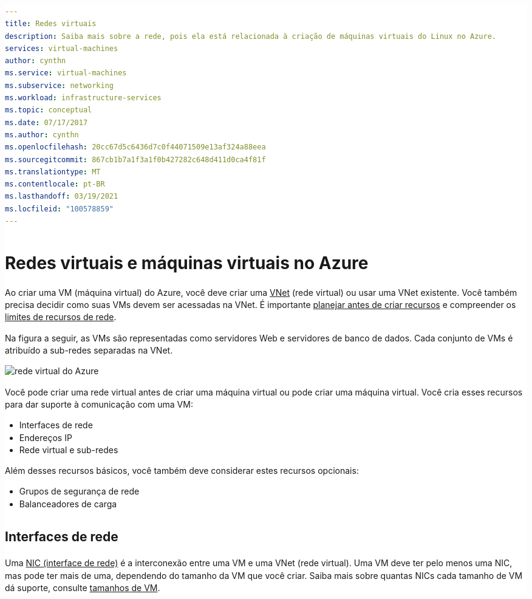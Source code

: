 ```yaml
---
title: Redes virtuais
description: Saiba mais sobre a rede, pois ela está relacionada à criação de máquinas virtuais do Linux no Azure.
services: virtual-machines
author: cynthn
ms.service: virtual-machines
ms.subservice: networking
ms.workload: infrastructure-services
ms.topic: conceptual
ms.date: 07/17/2017
ms.author: cynthn
ms.openlocfilehash: 20cc67d5c6436d7c0f44071509e13af324a88eea
ms.sourcegitcommit: 867cb1b7a1f3a1f0b427282c648d411d0ca4f81f
ms.translationtype: MT
ms.contentlocale: pt-BR
ms.lasthandoff: 03/19/2021
ms.locfileid: "100578859"
---
```

# <a name="virtual-networks-and-virtual-machines-in-azure"></a>Redes virtuais e máquinas virtuais no Azure 

Ao criar uma VM (máquina virtual) do Azure, você deve criar uma [VNet](../virtual-network/virtual-networks-overview.md) (rede virtual) ou usar uma VNet existente. Você também precisa decidir como suas VMs devem ser acessadas na VNet. É importante [planejar antes de criar recursos](../virtual-network/virtual-network-vnet-plan-design-arm.md) e compreender os [limites de recursos de rede](../azure-resource-manager/management/azure-subscription-service-limits.md#networking-limits).

Na figura a seguir, as VMs são representadas como servidores Web e servidores de banco de dados. Cada conjunto de VMs é atribuído a sub-redes separadas na VNet.

![rede virtual do Azure](./media/virtual-machines-common-network-overview/vnetoverview.png)

Você pode criar uma rede virtual antes de criar uma máquina virtual ou pode criar uma máquina virtual. Você cria esses recursos para dar suporte à comunicação com uma VM:

- Interfaces de rede
- Endereços IP
- Rede virtual e sub-redes

Além desses recursos básicos, você também deve considerar estes recursos opcionais:

- Grupos de segurança de rede
- Balanceadores de carga 

## <a name="network-interfaces"></a>Interfaces de rede

Uma [NIC (interface de rede)](../virtual-network/virtual-network-network-interface.md) é a interconexão entre uma VM e uma VNet (rede virtual). Uma VM deve ter pelo menos uma NIC, mas pode ter mais de uma, dependendo do tamanho da VM que você criar. Saiba mais sobre quantas NICs cada tamanho de VM dá suporte, consulte [tamanhos de VM](sizes.md).
